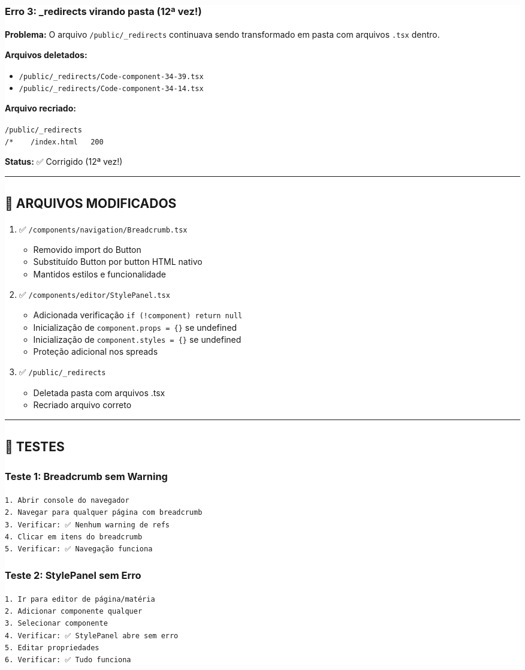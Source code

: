 
### **Erro 3: _redirects virando pasta (12ª vez!)**

**Problema:**
O arquivo `/public/_redirects` continuava sendo transformado em pasta com arquivos `.tsx` dentro.

**Arquivos deletados:**
- `/public/_redirects/Code-component-34-39.tsx`
- `/public/_redirects/Code-component-34-14.tsx`

**Arquivo recriado:**
```
/public/_redirects
/*    /index.html   200
```

**Status:** ✅ Corrigido (12ª vez!)

---

## 📁 ARQUIVOS MODIFICADOS

1. ✅ `/components/navigation/Breadcrumb.tsx`
   - Removido import do Button
   - Substituído Button por button HTML nativo
   - Mantidos estilos e funcionalidade

2. ✅ `/components/editor/StylePanel.tsx`
   - Adicionada verificação `if (!component) return null`
   - Inicialização de `component.props = {}` se undefined
   - Inicialização de `component.styles = {}` se undefined
   - Proteção adicional nos spreads

3. ✅ `/public/_redirects`
   - Deletada pasta com arquivos .tsx
   - Recriado arquivo correto

---

## 🧪 TESTES

### **Teste 1: Breadcrumb sem Warning**
```bash
1. Abrir console do navegador
2. Navegar para qualquer página com breadcrumb
3. Verificar: ✅ Nenhum warning de refs
4. Clicar em itens do breadcrumb
5. Verificar: ✅ Navegação funciona
```

### **Teste 2: StylePanel sem Erro**
```bash
1. Ir para editor de página/matéria
2. Adicionar componente qualquer
3. Selecionar componente
4. Verificar: ✅ StylePanel abre sem erro
5. Editar propriedades
6. Verificar: ✅ Tudo funciona
```
